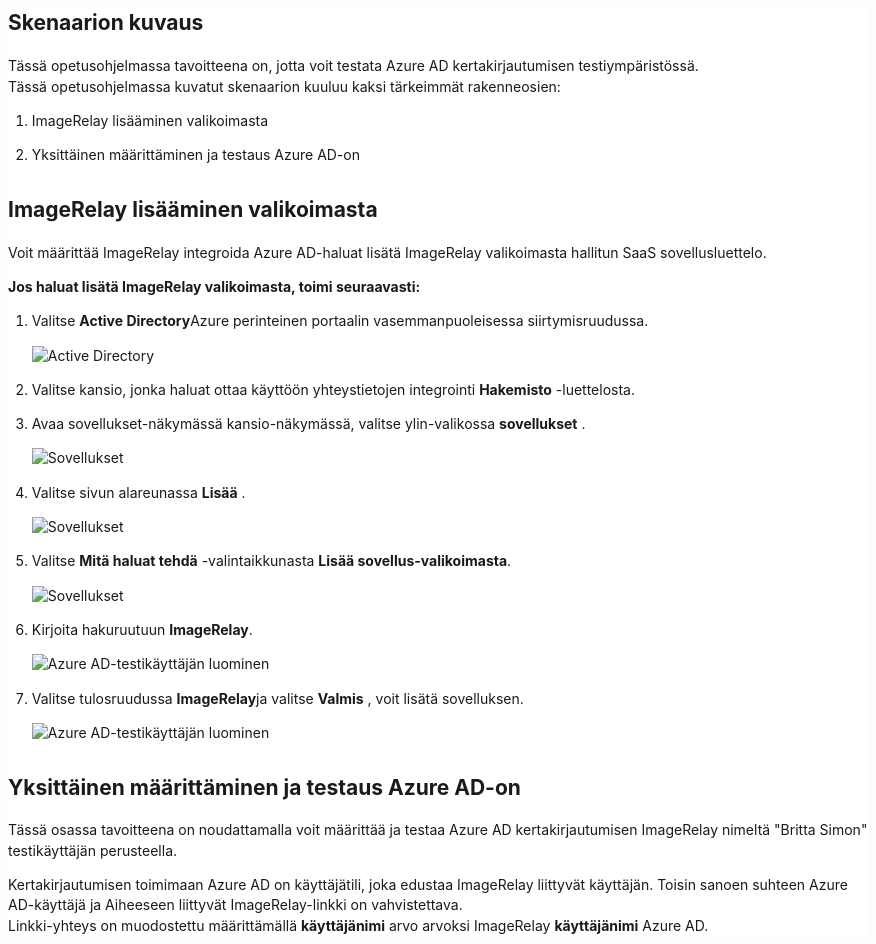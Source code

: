 
## <a name="scenario-description"></a>Skenaarion kuvaus
Tässä opetusohjelmassa tavoitteena on, jotta voit testata Azure AD kertakirjautumisen testiympäristössä.  
Tässä opetusohjelmassa kuvatut skenaarion kuuluu kaksi tärkeimmät rakenneosien:

1. ImageRelay lisääminen valikoimasta

2. Yksittäinen määrittäminen ja testaus Azure AD-on


## <a name="adding-imagerelay-from-the-gallery"></a>ImageRelay lisääminen valikoimasta
Voit määrittää ImageRelay integroida Azure AD-haluat lisätä ImageRelay valikoimasta hallitun SaaS sovellusluettelo.

**Jos haluat lisätä ImageRelay valikoimasta, toimi seuraavasti:**

1. Valitse **Active Directory**Azure perinteinen portaalin vasemmanpuoleisessa siirtymisruudussa. 

    ![Active Directory][1]

2. Valitse kansio, jonka haluat ottaa käyttöön yhteystietojen integrointi **Hakemisto** -luettelosta.

3. Avaa sovellukset-näkymässä kansio-näkymässä, valitse ylin-valikossa **sovellukset** .

    ![Sovellukset][2]

4. Valitse sivun alareunassa **Lisää** .

    ![Sovellukset][3]

5. Valitse **Mitä haluat tehdä** -valintaikkunasta **Lisää sovellus-valikoimasta**.

    ![Sovellukset][4]

6. Kirjoita hakuruutuun **ImageRelay**.

    ![Azure AD-testikäyttäjän luominen](./media/active-directory-saas-imagerelay-tutorial/tutorial_imagerelay_01.png)

7. Valitse tulosruudussa **ImageRelay**ja valitse **Valmis** , voit lisätä sovelluksen.

    ![Azure AD-testikäyttäjän luominen](./media/active-directory-saas-imagerelay-tutorial/tutorial_imagerelay_02.png)

##  <a name="configuring-and-testing-azure-ad-single-sign-on"></a>Yksittäinen määrittäminen ja testaus Azure AD-on
Tässä osassa tavoitteena on noudattamalla voit määrittää ja testaa Azure AD kertakirjautumisen ImageRelay nimeltä "Britta Simon" testikäyttäjän perusteella.

Kertakirjautumisen toimimaan Azure AD on käyttäjätili, joka edustaa ImageRelay liittyvät käyttäjän.  Toisin sanoen suhteen Azure AD-käyttäjä ja Aiheeseen liittyvät ImageRelay-linkki on vahvistettava.  
Linkki-yhteys on muodostettu määrittämällä **käyttäjänimi** arvo arvoksi ImageRelay **käyttäjänimi** Azure AD.


[1]: ./media/active-directory-saas-imagerelay-tutorial/tutorial_general_01.png
[2]: ./media/active-directory-saas-imagerelay-tutorial/tutorial_general_02.png
[3]: ./media/active-directory-saas-imagerelay-tutorial/tutorial_general_03.png
[4]: ./media/active-directory-saas-imagerelay-tutorial/tutorial_general_04.png
[6]: ./media/active-directory-saas-imagerelay-tutorial/tutorial_general_05.png
[10]: ./media/active-directory-saas-imagerelay-tutorial/tutorial_general_06.png
[11]: ./media/active-directory-saas-imagerelay-tutorial/tutorial_general_07.png
[20]: ./media/active-directory-saas-imagerelay-tutorial/tutorial_general_100.png
[200]: ./media/active-directory-saas-imagerelay-tutorial/tutorial_general_200.png
[201]: ./media/active-directory-saas-imagerelay-tutorial/tutorial_general_201.png
[203]: ./media/active-directory-saas-imagerelay-tutorial/tutorial_general_203.png
[204]: ./media/active-directory-saas-imagerelay-tutorial/tutorial_general_204.png
[205]: ./media/active-directory-saas-imagerelay-tutorial/tutorial_general_205.png